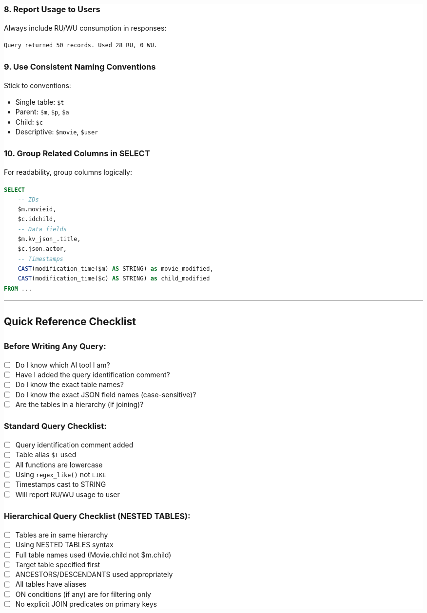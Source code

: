 ### 8. Report Usage to Users
Always include RU/WU consumption in responses:
```
Query returned 50 records. Used 28 RU, 0 WU.
```

### 9. Use Consistent Naming Conventions
Stick to conventions:
- Single table: `$t`
- Parent: `$m`, `$p`, `$a`
- Child: `$c`
- Descriptive: `$movie`, `$user`

### 10. Group Related Columns in SELECT
For readability, group columns logically:
```sql
SELECT 
    -- IDs
    $m.movieid,
    $c.idchild,
    -- Data fields
    $m.kv_json_.title,
    $c.json.actor,
    -- Timestamps
    CAST(modification_time($m) AS STRING) as movie_modified,
    CAST(modification_time($c) AS STRING) as child_modified
FROM ...
```

---

## Quick Reference Checklist

### Before Writing Any Query:
- [ ] Do I know which AI tool I am?
- [ ] Have I added the query identification comment?
- [ ] Do I know the exact table names?
- [ ] Do I know the exact JSON field names (case-sensitive)?
- [ ] Are the tables in a hierarchy (if joining)?

### Standard Query Checklist:
- [ ] Query identification comment added
- [ ] Table alias `$t` used
- [ ] All functions are lowercase
- [ ] Using `regex_like()` not `LIKE`
- [ ] Timestamps cast to STRING
- [ ] Will report RU/WU usage to user

### Hierarchical Query Checklist (NESTED TABLES):
- [ ] Tables are in same hierarchy
- [ ] Using NESTED TABLES syntax
- [ ] Full table names used (Movie.child not $m.child)
- [ ] Target table specified first
- [ ] ANCESTORS/DESCENDANTS used appropriately
- [ ] All tables have aliases
- [ ] ON conditions (if any) are for filtering only
- [ ] No explicit JOIN predicates on primary keys
